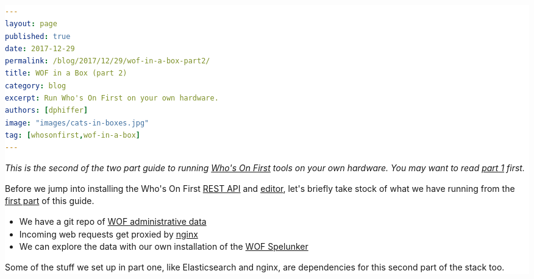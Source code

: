 ```yaml
---
layout: page
published: true
date: 2017-12-29
permalink: /blog/2017/12/29/wof-in-a-box-part2/
title: WOF in a Box (part 2)
category: blog
excerpt: Run Who's On First on your own hardware.
authors: [dphiffer]
image: "images/cats-in-boxes.jpg"
tag: [whosonfirst,wof-in-a-box]
---
```


*This is the second of the two part guide to running [Who's On First](https://whosonfirst.mapzen.com) tools on your own hardware. You may want to read [part 1](https://mapzen.com/blog/wof-in-a-box/) first.*

Before we jump into installing the Who's On First [REST API](https://github.com/whosonfirst/whosonfirst-www-api) and [editor](https://github.com/whosonfirst/whosonfirst-www-boundaryissues), let's briefly take stock of what we have running from the [first part](https://mapzen.com/blog/wof-in-a-box/) of this guide.

* We have a git repo of [WOF administrative data](https://github.com/whosonfirst-data/whosonfirst-data)
* Incoming web requests get proxied by [nginx](https://www.nginx.com/)
* We can explore the data with our own installation of the [WOF Spelunker](https://github.com/whosonfirst/whosonfirst-www-spelunker/)

Some of the stuff we set up in part one, like Elasticsearch and nginx, are dependencies for this second part of the stack too.
